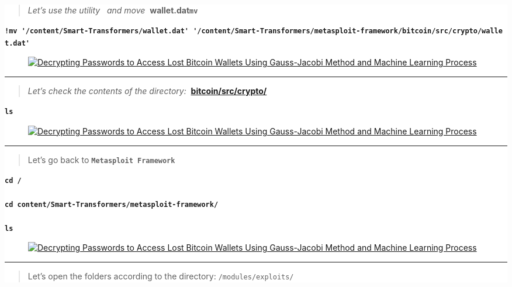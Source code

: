 

<blockquote class="wp-block-quote">
<p><em>Let’s use the utility&nbsp;&nbsp;</em><em>&nbsp;and move&nbsp;&nbsp;</em><strong>wallet.dat</strong><strong><code>mv</code></strong><em></em><strong></strong></p>
</blockquote>



<pre class="wp-block-code"><code><strong>!mv '/content/Smart-Transformers/wallet.dat' '/content/Smart-Transformers/metasploit-framework/bitcoin/src/crypto/wallet.dat'</strong></code></pre>



<figure class="wp-block-image"><a href="https://github.com/demining/Gauss-Jacobi-Method-and-Machine-Learning-Process-BitcoinChatGPT/blob/main/Decrypting%20Passwords%20to%20Access%20Lost%20Bitcoin%20Wallets%20Using%20Gauss-Jacobi%20Method%20and%20Machine%20Learning%20Process%20BitcoinChatGPT%20-%20CRYPTO%20DEEP%20TECH_files/image-34-1024x197.png" target="_blank" rel="noreferrer noopener"><img src="https://github.com/demining/Gauss-Jacobi-Method-and-Machine-Learning-Process-BitcoinChatGPT/raw/main/Decrypting%20Passwords%20to%20Access%20Lost%20Bitcoin%20Wallets%20Using%20Gauss-Jacobi%20Method%20and%20Machine%20Learning%20Process%20BitcoinChatGPT%20-%20CRYPTO%20DEEP%20TECH_files/image-34-1024x197.png" alt="Decrypting Passwords to Access Lost Bitcoin Wallets Using Gauss-Jacobi Method and Machine Learning Process"/></a></figure>



<hr class="wp-block-separator has-alpha-channel-opacity"/>



<blockquote class="wp-block-quote">
<p><em>Let’s check the contents of the directory:&nbsp;&nbsp;</em><a href="https://github.com/bitcoin/bitcoin/blob/master/src/crypto/"><strong>bitcoin/src/crypto/</strong></a></p>
</blockquote>



<pre class="wp-block-code"><code><strong>ls</strong></code></pre>



<figure class="wp-block-image"><a href="https://github.com/demining/Gauss-Jacobi-Method-and-Machine-Learning-Process-BitcoinChatGPT/blob/main/Decrypting%20Passwords%20to%20Access%20Lost%20Bitcoin%20Wallets%20Using%20Gauss-Jacobi%20Method%20and%20Machine%20Learning%20Process%20BitcoinChatGPT%20-%20CRYPTO%20DEEP%20TECH_files/image-35-1024x333.png" target="_blank" rel="noreferrer noopener"><img src="https://github.com/demining/Gauss-Jacobi-Method-and-Machine-Learning-Process-BitcoinChatGPT/raw/main/Decrypting%20Passwords%20to%20Access%20Lost%20Bitcoin%20Wallets%20Using%20Gauss-Jacobi%20Method%20and%20Machine%20Learning%20Process%20BitcoinChatGPT%20-%20CRYPTO%20DEEP%20TECH_files/image-35-1024x333.png" alt="Decrypting Passwords to Access Lost Bitcoin Wallets Using Gauss-Jacobi Method and Machine Learning Process"/></a></figure>



<hr class="wp-block-separator has-alpha-channel-opacity"/>



<blockquote class="wp-block-quote">
<p>Let’s go back to&nbsp;<code><strong>Metasploit Framework</strong></code></p>
</blockquote>



<pre class="wp-block-code"><code><strong>cd /

cd content/Smart-Transformers/metasploit-framework/

ls</strong></code></pre>



<figure class="wp-block-image"><a href="https://github.com/demining/Gauss-Jacobi-Method-and-Machine-Learning-Process-BitcoinChatGPT/blob/main/Decrypting%20Passwords%20to%20Access%20Lost%20Bitcoin%20Wallets%20Using%20Gauss-Jacobi%20Method%20and%20Machine%20Learning%20Process%20BitcoinChatGPT%20-%20CRYPTO%20DEEP%20TECH_files/image-36-1024x427.png" target="_blank" rel="noreferrer noopener"><img src="https://github.com/demining/Gauss-Jacobi-Method-and-Machine-Learning-Process-BitcoinChatGPT/raw/main/Decrypting%20Passwords%20to%20Access%20Lost%20Bitcoin%20Wallets%20Using%20Gauss-Jacobi%20Method%20and%20Machine%20Learning%20Process%20BitcoinChatGPT%20-%20CRYPTO%20DEEP%20TECH_files/image-36-1024x427.png" alt="Decrypting Passwords to Access Lost Bitcoin Wallets Using Gauss-Jacobi Method and Machine Learning Process"/></a></figure>



<hr class="wp-block-separator has-alpha-channel-opacity"/>



<blockquote class="wp-block-quote">
<p>Let’s open the folders according to the directory:&nbsp;<code>/modules/exploits/</code></p>
</blockquote>

